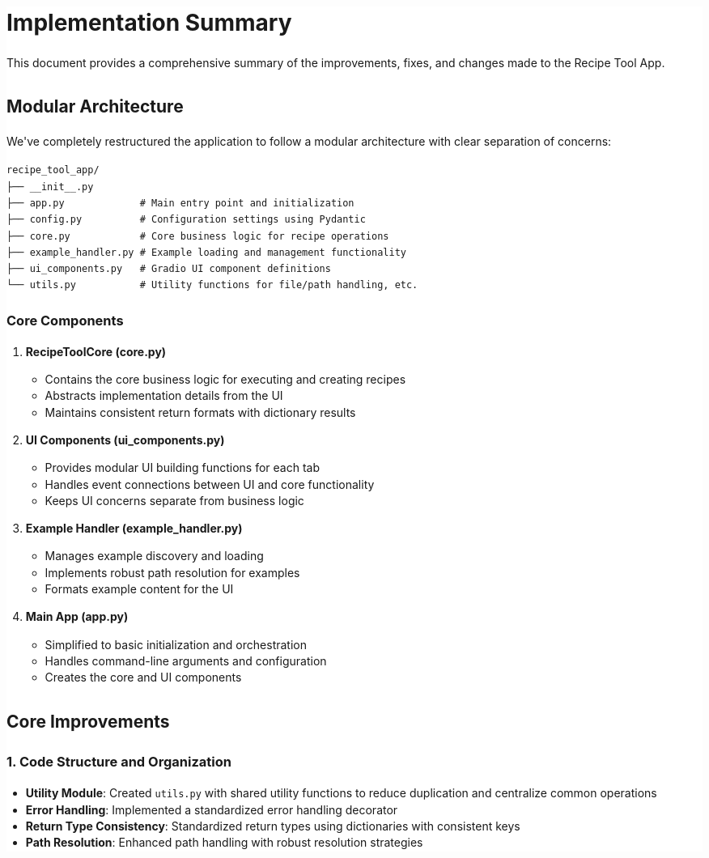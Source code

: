 # Implementation Summary

This document provides a comprehensive summary of the improvements, fixes, and changes made to the Recipe Tool App.

## Modular Architecture

We've completely restructured the application to follow a modular architecture with clear separation of concerns:

```
recipe_tool_app/
├── __init__.py
├── app.py             # Main entry point and initialization
├── config.py          # Configuration settings using Pydantic
├── core.py            # Core business logic for recipe operations
├── example_handler.py # Example loading and management functionality
├── ui_components.py   # Gradio UI component definitions
└── utils.py           # Utility functions for file/path handling, etc.
```

### Core Components

1. **RecipeToolCore (core.py)**

   - Contains the core business logic for executing and creating recipes
   - Abstracts implementation details from the UI
   - Maintains consistent return formats with dictionary results

2. **UI Components (ui_components.py)**

   - Provides modular UI building functions for each tab
   - Handles event connections between UI and core functionality
   - Keeps UI concerns separate from business logic

3. **Example Handler (example_handler.py)**

   - Manages example discovery and loading
   - Implements robust path resolution for examples
   - Formats example content for the UI

4. **Main App (app.py)**
   - Simplified to basic initialization and orchestration
   - Handles command-line arguments and configuration
   - Creates the core and UI components

## Core Improvements

### 1. Code Structure and Organization

- **Utility Module**: Created `utils.py` with shared utility functions to reduce duplication and centralize common operations
- **Error Handling**: Implemented a standardized error handling decorator
- **Return Type Consistency**: Standardized return types using dictionaries with consistent keys
- **Path Resolution**: Enhanced path handling with robust resolution strategies
